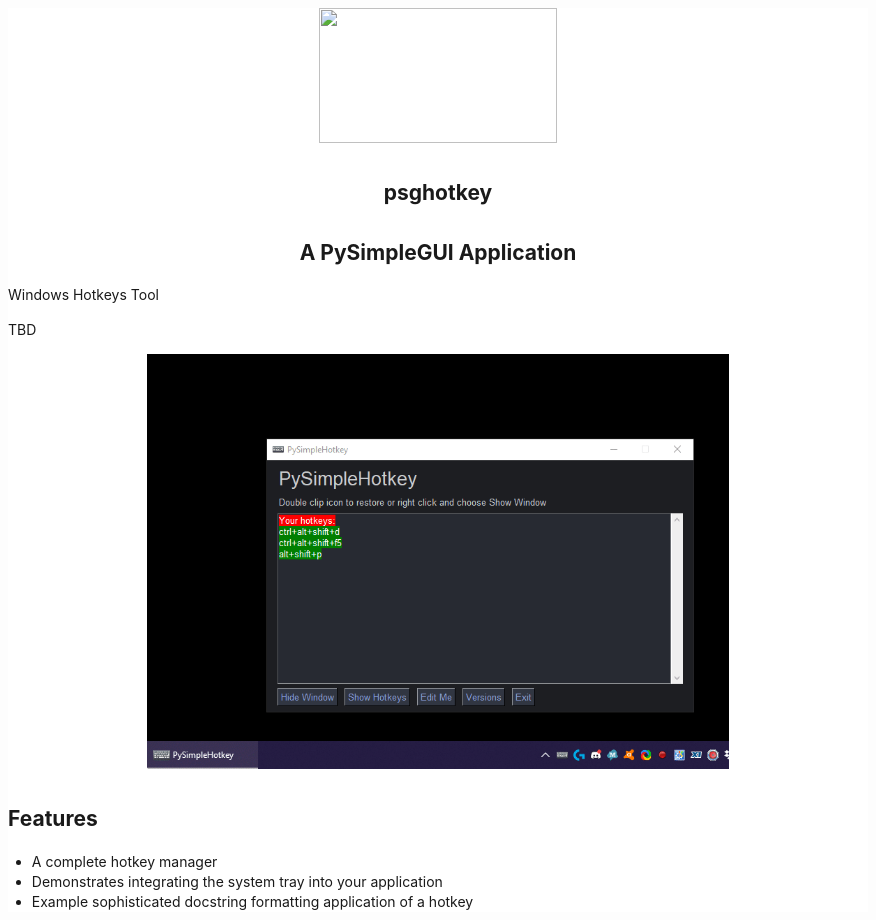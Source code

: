 <p align="center">
  <p align="center"><img width="238" height="135" src="https://pysimplegui.net/images/logos/psglogofull.svg"><p>

  <h2 align="center">psghotkey</h2>
  <h2 align="center">A PySimpleGUI Application</h2>
</p>

Windows Hotkeys Tool

TBD









<p align="center"><img width="583" height="415" src="screenshot.gif"><p>



## Features

* A complete hotkey manager
* Demonstrates integrating the system tray into your application
* Example sophisticated docstring formatting application of a hotkey
